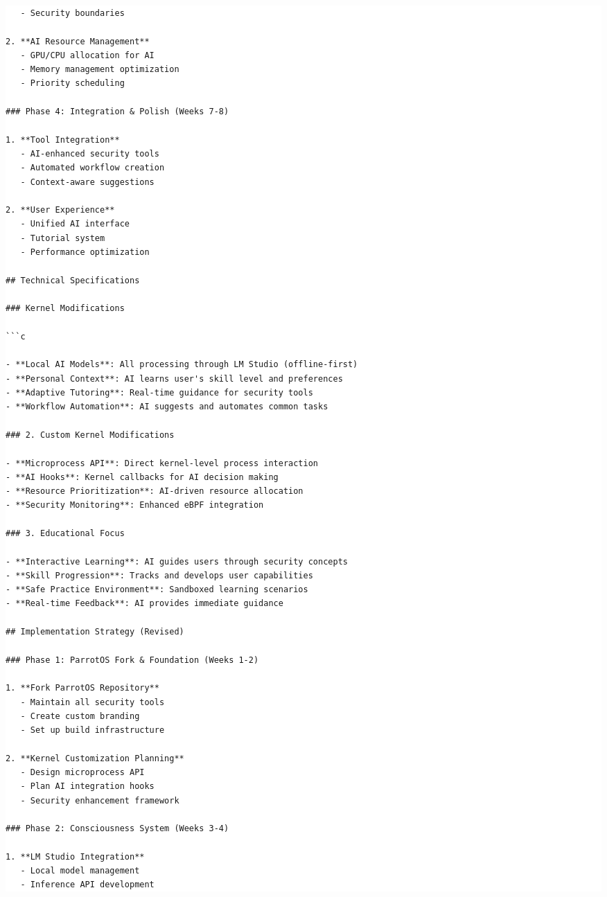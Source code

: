 ```text
   - Security boundaries

2. **AI Resource Management**
   - GPU/CPU allocation for AI
   - Memory management optimization
   - Priority scheduling

### Phase 4: Integration & Polish (Weeks 7-8)

1. **Tool Integration**
   - AI-enhanced security tools
   - Automated workflow creation
   - Context-aware suggestions

2. **User Experience**
   - Unified AI interface
   - Tutorial system
   - Performance optimization

## Technical Specifications

### Kernel Modifications

```c

- **Local AI Models**: All processing through LM Studio (offline-first)
- **Personal Context**: AI learns user's skill level and preferences
- **Adaptive Tutoring**: Real-time guidance for security tools
- **Workflow Automation**: AI suggests and automates common tasks

### 2. Custom Kernel Modifications

- **Microprocess API**: Direct kernel-level process interaction
- **AI Hooks**: Kernel callbacks for AI decision making
- **Resource Prioritization**: AI-driven resource allocation
- **Security Monitoring**: Enhanced eBPF integration

### 3. Educational Focus

- **Interactive Learning**: AI guides users through security concepts
- **Skill Progression**: Tracks and develops user capabilities
- **Safe Practice Environment**: Sandboxed learning scenarios
- **Real-time Feedback**: AI provides immediate guidance

## Implementation Strategy (Revised)

### Phase 1: ParrotOS Fork & Foundation (Weeks 1-2)

1. **Fork ParrotOS Repository**
   - Maintain all security tools
   - Create custom branding
   - Set up build infrastructure

2. **Kernel Customization Planning**
   - Design microprocess API
   - Plan AI integration hooks
   - Security enhancement framework

### Phase 2: Consciousness System (Weeks 3-4)

1. **LM Studio Integration**
   - Local model management
   - Inference API development
```